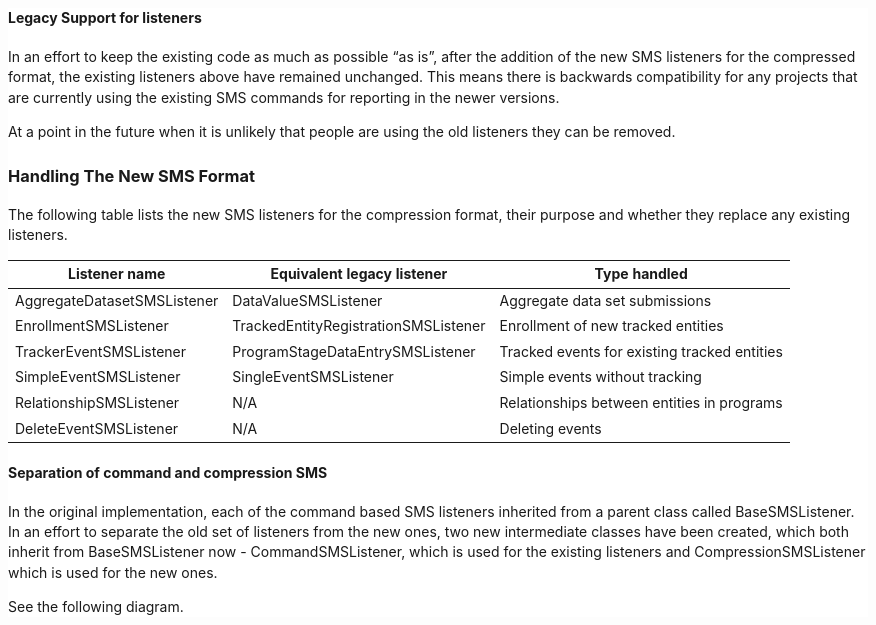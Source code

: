 #### Legacy Support for listeners

In an effort to keep the existing code as much as possible “as is”, after the addition of the new SMS listeners for the compressed format, the existing listeners above have remained unchanged. This means there is backwards compatibility for any projects that are currently using the existing SMS commands for reporting in the newer versions. 

At a point in the future when it is unlikely that people are using the old listeners they can be removed.

### Handling The New SMS Format

The following table lists the new SMS listeners for the compression format, their purpose and whether they replace any existing listeners.

|Listener name|Equivalent legacy listener|Type handled|
|--- |--- |--- |
|AggregateDatasetSMSListener|DataValueSMSListener|Aggregate data set submissions|
|EnrollmentSMSListener|TrackedEntityRegistrationSMSListener|Enrollment of new tracked entities|
|TrackerEventSMSListener|ProgramStageDataEntrySMSListener|Tracked events for existing tracked entities|
|SimpleEventSMSListener|SingleEventSMSListener|Simple events without tracking|
|RelationshipSMSListener|N/A|Relationships between entities in programs|
|DeleteEventSMSListener|N/A|Deleting events|

#### Separation of command and compression SMS

In the original implementation, each of the command based SMS listeners inherited from a parent class called BaseSMSListener. In an effort to separate the old set of listeners from the new ones, two new intermediate classes have been created, which both inherit from BaseSMSListener now - CommandSMSListener, which is used for the existing listeners and CompressionSMSListener which is used for the new ones. 

See the following diagram.
